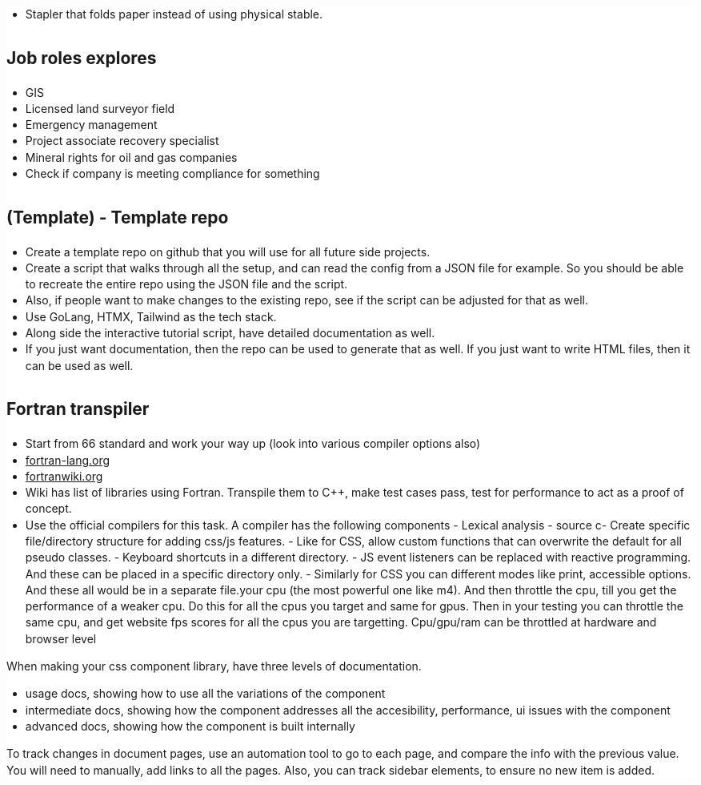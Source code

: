 -   Stapler that folds paper instead of using physical stable.

## Job roles explores

-   GIS
-   Licensed land surveyor field
-   Emergency management
-   Project associate recovery specialist
-   Mineral rights for oil and gas companies
-   Check if company is meeting compliance for something

## (Template) - Template repo

-   Create a template repo on github that you will use for all future side projects.
-   Create a script that walks through all the setup, and can read the config from a JSON file for example. So you should be able to recreate the entire repo using the JSON file and the script.
-   Also, if people want to make changes to the existing repo, see if the script can be adjusted for that as well.
-   Use GoLang, HTMX, Tailwind as the tech stack.
-   Along side the interactive tutorial script, have detailed documentation as well.
-   If you just want documentation, then the repo can be used to generate that as well. If you just want to write HTML files, then it can be used as well.

## Fortran transpiler

-   Start from 66 standard and work your way up (look into various compiler options also)
-   [fortran-lang.org](https://fortran-lang.org/)
-   [fortranwiki.org](https://fortranwiki.org/fortran/show/HomePage)
-   Wiki has list of libraries using Fortran. Transpile them to C++, make test cases pass, test for performance to act as a proof of concept.
-   Use the official compilers for this task. A compiler has the following components - Lexical analysis - source c- Create specific file/directory structure for adding css/js features. - Like for CSS, allow custom functions that can overwrite the default for all pseudo classes. - Keyboard shortcuts in a different directory. - JS event listeners can be replaced with reactive programming. And these can be placed in a specific directory only. - Similarly for CSS you can different modes like print, accessible options. And these all would be in a separate file.your cpu (the most powerful one like m4). And then throttle the cpu, till you get the performance of a weaker cpu. Do this for all the cpus you target and same for gpus.
    Then in your testing you can throttle the same cpu, and get website fps scores for all the cpus you are targetting.
    Cpu/gpu/ram can be throttled at hardware and browser level

When making your css component library, have three levels of documentation.

-   usage docs, showing how to use all the variations of the component
-   intermediate docs, showing how the component addresses all the accesibility, performance, ui issues with the component
-   advanced docs, showing how the component is built internally

To track changes in document pages, use an automation tool to go to each page, and compare the info with the previous value.
You will need to manually, add links to all the pages.
Also, you can track sidebar elements, to ensure no new item is added.
